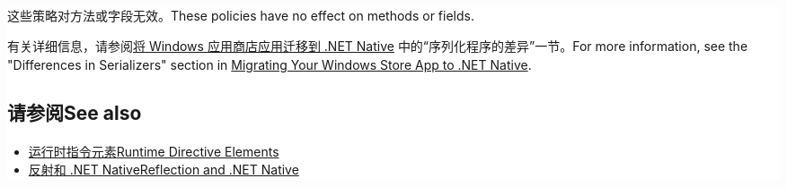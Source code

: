 <span data-ttu-id="83802-398">这些策略对方法或字段无效。</span><span class="sxs-lookup"><span data-stu-id="83802-398">These policies have no effect on methods or fields.</span></span>

<span data-ttu-id="83802-399">有关详细信息，请参阅[将 Windows 应用商店应用迁移到 .NET Native](migrating-your-windows-store-app-to-net-native.md) 中的“序列化程序的差异”一节。</span><span class="sxs-lookup"><span data-stu-id="83802-399">For more information, see the "Differences in Serializers" section in [Migrating Your Windows Store App to .NET Native](migrating-your-windows-store-app-to-net-native.md).</span></span>

## <a name="see-also"></a><span data-ttu-id="83802-400">请参阅</span><span class="sxs-lookup"><span data-stu-id="83802-400">See also</span></span>

- [<span data-ttu-id="83802-401">运行时指令元素</span><span class="sxs-lookup"><span data-stu-id="83802-401">Runtime Directive Elements</span></span>](runtime-directive-elements.md)
- [<span data-ttu-id="83802-402">反射和 .NET Native</span><span class="sxs-lookup"><span data-stu-id="83802-402">Reflection and .NET Native</span></span>](reflection-and-net-native.md)
